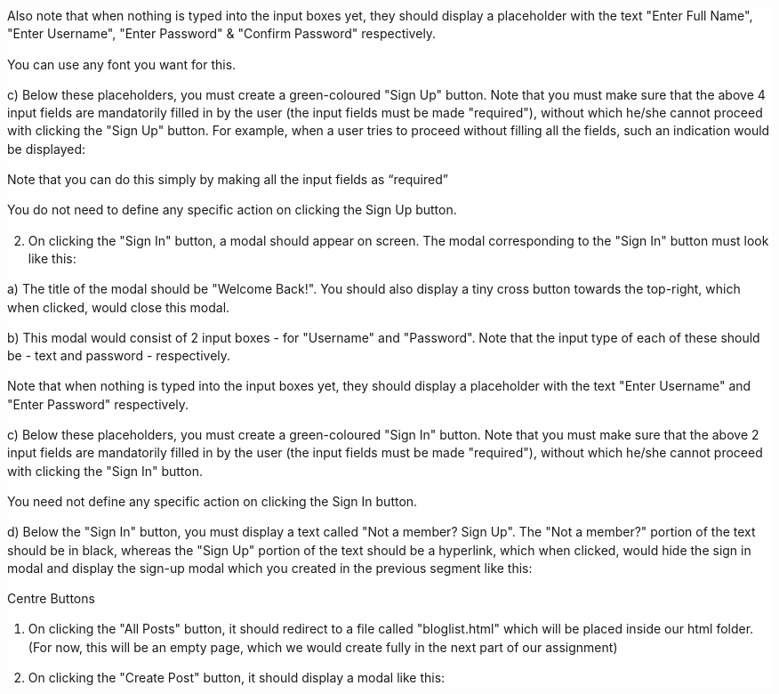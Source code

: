 Also note that when nothing is typed into the input boxes yet, they should display a placeholder with the text "Enter Full Name", "Enter Username", "Enter Password" & "Confirm Password" respectively.

You can use any font you want for this.

c) Below these placeholders, you must create a green-coloured "Sign Up" button. Note that you must make sure that the above 4 input fields are mandatorily filled in by the user (the input fields must be made "required"), without which he/she cannot proceed with clicking the "Sign Up" button. For example, when a user tries to proceed without filling all the fields, such an indication would be displayed:



 

Note that you can do this simply by making all the input fields as “required”

 

You do not need to define any specific action on clicking the Sign Up button.

 

2. On clicking the "Sign In" button, a modal should appear on screen. The modal corresponding to the "Sign In" button must look like this:



a) The title of the modal should be "Welcome Back!". You should also display a tiny cross button towards the top-right, which when clicked, would close this modal.

b) This modal would consist of 2 input boxes - for "Username" and "Password". Note that the input type of each of these should be - text and password - respectively.

Note that when nothing is typed into the input boxes yet, they should display a placeholder with the text "Enter Username" and "Enter Password" respectively.

c) Below these placeholders, you must create a green-coloured "Sign In" button. Note that you must make sure that the above 2 input fields are mandatorily filled in by the user (the input fields must be made "required"), without which he/she cannot proceed with clicking the "Sign In" button.

You need not define any specific action on clicking the Sign In button.

d) Below the "Sign In" button, you must display a text called "Not a member? Sign Up". The "Not a member?" portion of the text should be in black, whereas the "Sign Up" portion of the text should be a hyperlink, which when clicked, would hide the sign in modal and display the sign-up modal which you created in the previous segment like this:



 

 

Centre Buttons

 



 

1. On clicking the "All Posts" button, it should redirect to a file called "bloglist.html" which will be placed inside our html folder. (For now, this will be an empty page, which we would create fully in the next part of our assignment)

2. On clicking the "Create Post" button, it should display a modal like this:
